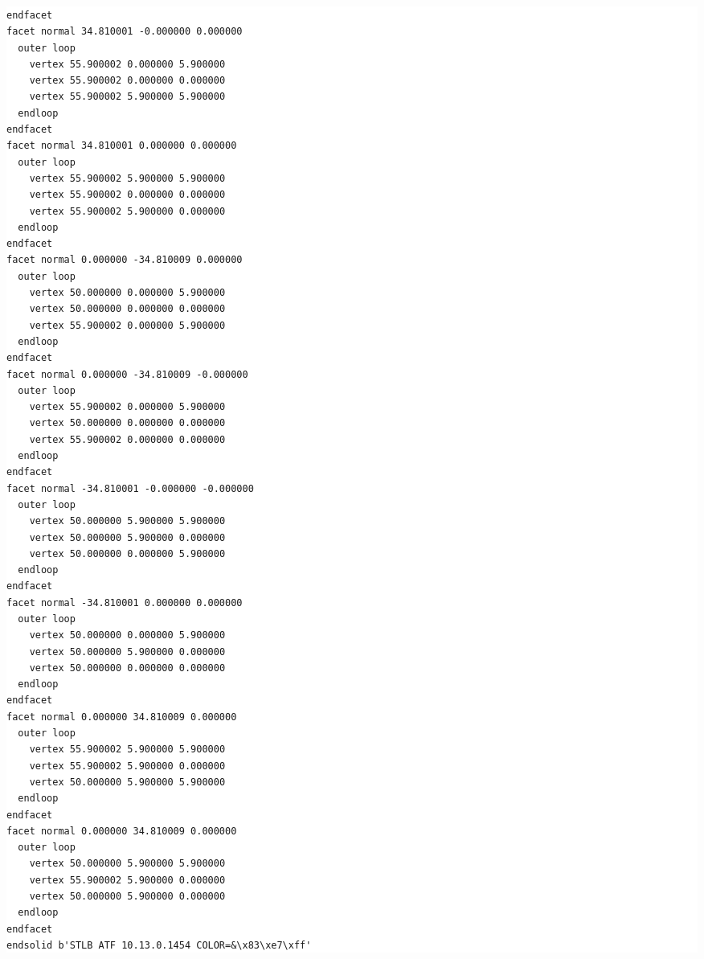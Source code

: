 ```stl
endfacet
facet normal 34.810001 -0.000000 0.000000
  outer loop
    vertex 55.900002 0.000000 5.900000
    vertex 55.900002 0.000000 0.000000
    vertex 55.900002 5.900000 5.900000
  endloop
endfacet
facet normal 34.810001 0.000000 0.000000
  outer loop
    vertex 55.900002 5.900000 5.900000
    vertex 55.900002 0.000000 0.000000
    vertex 55.900002 5.900000 0.000000
  endloop
endfacet
facet normal 0.000000 -34.810009 0.000000
  outer loop
    vertex 50.000000 0.000000 5.900000
    vertex 50.000000 0.000000 0.000000
    vertex 55.900002 0.000000 5.900000
  endloop
endfacet
facet normal 0.000000 -34.810009 -0.000000
  outer loop
    vertex 55.900002 0.000000 5.900000
    vertex 50.000000 0.000000 0.000000
    vertex 55.900002 0.000000 0.000000
  endloop
endfacet
facet normal -34.810001 -0.000000 -0.000000
  outer loop
    vertex 50.000000 5.900000 5.900000
    vertex 50.000000 5.900000 0.000000
    vertex 50.000000 0.000000 5.900000
  endloop
endfacet
facet normal -34.810001 0.000000 0.000000
  outer loop
    vertex 50.000000 0.000000 5.900000
    vertex 50.000000 5.900000 0.000000
    vertex 50.000000 0.000000 0.000000
  endloop
endfacet
facet normal 0.000000 34.810009 0.000000
  outer loop
    vertex 55.900002 5.900000 5.900000
    vertex 55.900002 5.900000 0.000000
    vertex 50.000000 5.900000 5.900000
  endloop
endfacet
facet normal 0.000000 34.810009 0.000000
  outer loop
    vertex 50.000000 5.900000 5.900000
    vertex 55.900002 5.900000 0.000000
    vertex 50.000000 5.900000 0.000000
  endloop
endfacet
endsolid b'STLB ATF 10.13.0.1454 COLOR=&\x83\xe7\xff'

```

